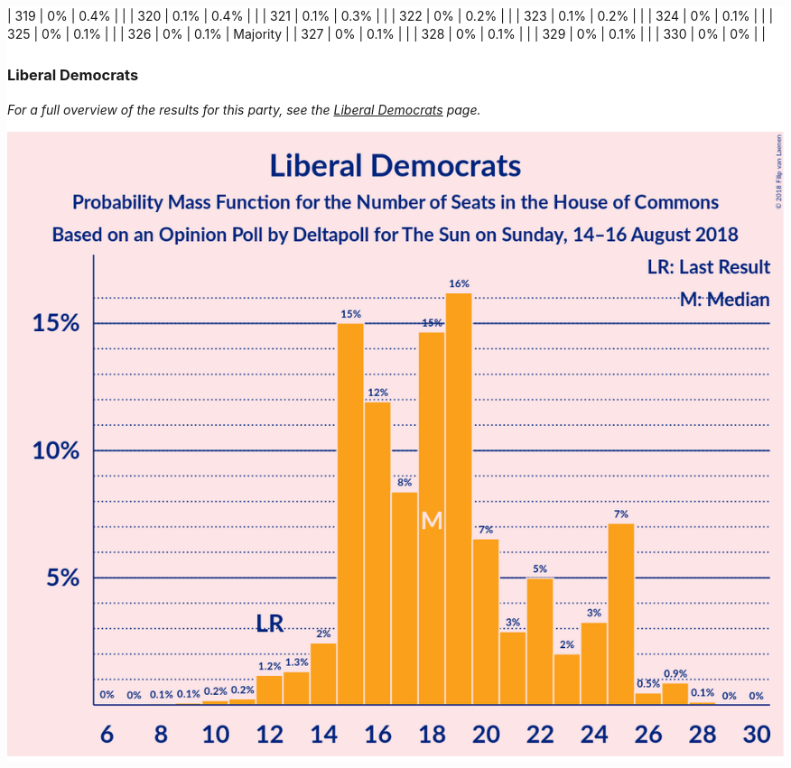 | 319 | 0% | 0.4% |  |
| 320 | 0.1% | 0.4% |  |
| 321 | 0.1% | 0.3% |  |
| 322 | 0% | 0.2% |  |
| 323 | 0.1% | 0.2% |  |
| 324 | 0% | 0.1% |  |
| 325 | 0% | 0.1% |  |
| 326 | 0% | 0.1% | Majority |
| 327 | 0% | 0.1% |  |
| 328 | 0% | 0.1% |  |
| 329 | 0% | 0.1% |  |
| 330 | 0% | 0% |  |

### Liberal Democrats

*For a full overview of the results for this party, see the [Liberal Democrats](party-liberaldemocrats.html) page.*

![Graph with seats probability mass function not yet produced](2018-08-16-Deltapoll-seats-pmf-liberaldemocrats.png "Seats Probability Mass Function")
